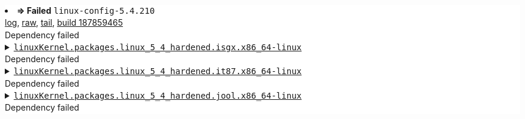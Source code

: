 <li>
<b>=> Failed</b> <tt>linux-config-5.4.210</tt> <br /> <a href='https://hydra.nixos.org/build/187859235/nixlog/1'>log</a>, <a href='https://hydra.nixos.org/build/187859235/nixlog/1/raw'>raw</a>, <a href='https://hydra.nixos.org/build/187859235/nixlog/1/tail'>tail</a>, <a href='https://hydra.nixos.org/build/187859465'>build 187859465</a>
</li>
</ul>
</details>
</td>
<td>Dependency failed</td>
</tr>
<tr>
<td>
<details><summary>
<tt><a href='https://hydra.nixos.org/build/187860531'>linuxKernel.packages.linux_5_4_hardened.isgx.x86_64-linux</a></tt>
</summary></details>
</td>
<td>Dependency failed</td>
</tr>
<tr>
<td>
<details><summary>
<tt><a href='https://hydra.nixos.org/build/187860560'>linuxKernel.packages.linux_5_4_hardened.it87.x86_64-linux</a></tt>
</summary></details>
</td>
<td>Dependency failed</td>
</tr>
<tr>
<td>
<details><summary>
<tt><a href='https://hydra.nixos.org/build/187859081'>linuxKernel.packages.linux_5_4_hardened.jool.x86_64-linux</a></tt>
</summary></details>
</td>
<td>Dependency failed</td>